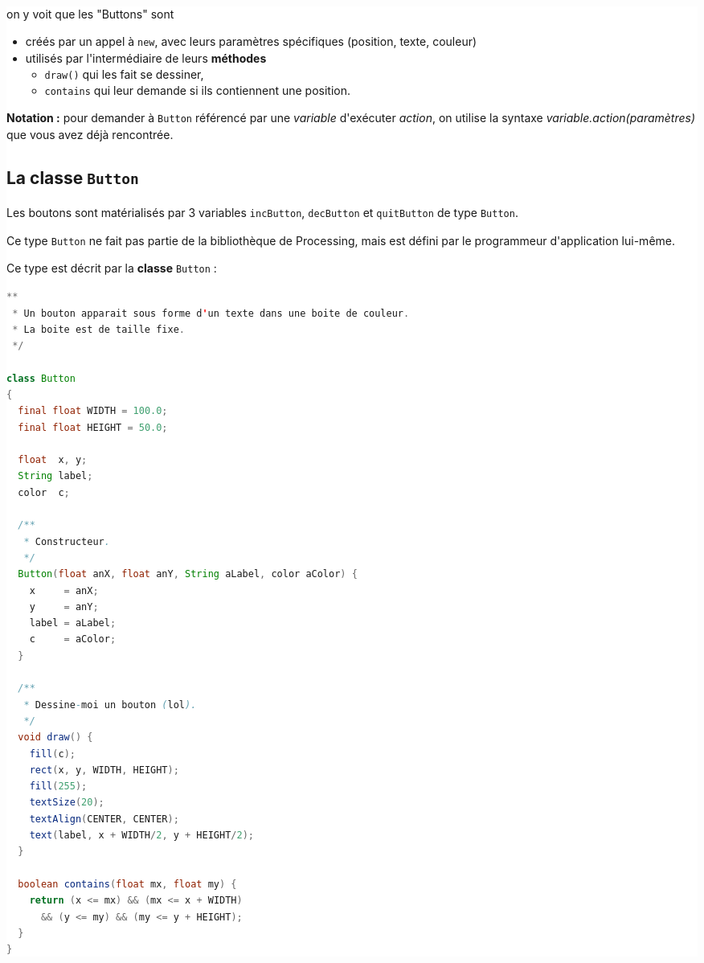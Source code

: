 on y voit que les "Buttons" sont

- créés par un appel à `new`, avec leurs paramètres spécifiques
  (position, texte, couleur)
- utilisés par l'intermédiaire de leurs **méthodes**
	- `draw()` qui les fait se dessiner,
	- `contains` qui leur demande si ils contiennent une position.


**Notation :** pour demander à `Button` référencé par une *variable*
d'exécuter *action*, on utilise la syntaxe
*variable.action(paramètres)* que vous avez déjà rencontrée.


## La classe `Button`

Les boutons sont matérialisés par 3 variables `incButton`, `decButton`
et `quitButton` de type `Button`.

Ce type `Button` ne fait pas partie de la bibliothèque de Processing, mais est défini
par le programmeur d'application lui-même.

Ce type est décrit par la **classe** `Button` :

~~~java
**
 * Un bouton apparait sous forme d'un texte dans une boite de couleur.
 * La boite est de taille fixe.
 */

class Button 
{
  final float WIDTH = 100.0;
  final float HEIGHT = 50.0;

  float  x, y;
  String label;
  color  c;

  /**
   * Constructeur.
   */
  Button(float anX, float anY, String aLabel, color aColor) {
    x     = anX;
    y     = anY;
    label = aLabel;
    c     = aColor;
  }

  /**
   * Dessine-moi un bouton (lol).
   */
  void draw() {
    fill(c);
    rect(x, y, WIDTH, HEIGHT);
    fill(255);
    textSize(20);
    textAlign(CENTER, CENTER);
    text(label, x + WIDTH/2, y + HEIGHT/2);
  }

  boolean contains(float mx, float my) {
    return (x <= mx) && (mx <= x + WIDTH)
      && (y <= my) && (my <= y + HEIGHT);
  }
}
~~~